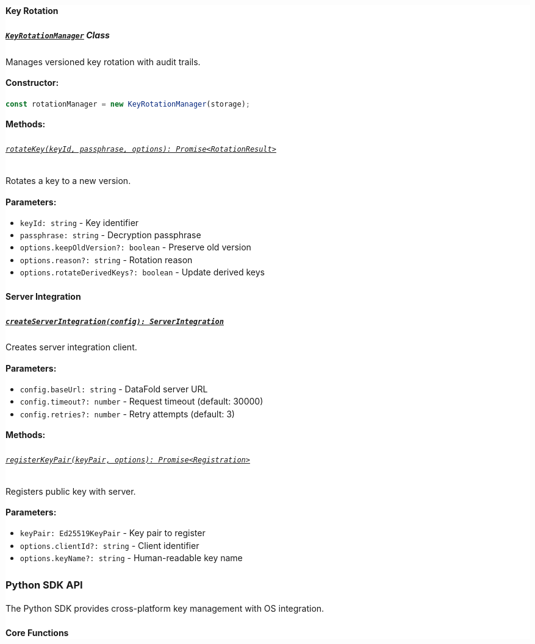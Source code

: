 #### Key Rotation

##### [`KeyRotationManager`](js-sdk/docs/key-derivation-and-rotation.md:104) Class

Manages versioned key rotation with audit trails.

**Constructor:**
```javascript
const rotationManager = new KeyRotationManager(storage);
```

**Methods:**

###### [`rotateKey(keyId, passphrase, options): Promise<RotationResult>`](js-sdk/docs/key-derivation-and-rotation.md:120)

Rotates a key to a new version.

**Parameters:**
- `keyId: string` - Key identifier
- `passphrase: string` - Decryption passphrase  
- `options.keepOldVersion?: boolean` - Preserve old version
- `options.reason?: string` - Rotation reason
- `options.rotateDerivedKeys?: boolean` - Update derived keys

#### Server Integration

##### [`createServerIntegration(config): ServerIntegration`](js-sdk/docs/server-integration.md:11)

Creates server integration client.

**Parameters:**
- `config.baseUrl: string` - DataFold server URL
- `config.timeout?: number` - Request timeout (default: 30000)
- `config.retries?: number` - Retry attempts (default: 3)

**Methods:**

###### [`registerKeyPair(keyPair, options): Promise<Registration>`](js-sdk/docs/server-integration.md:72)

Registers public key with server.

**Parameters:**
- `keyPair: Ed25519KeyPair` - Key pair to register
- `options.clientId?: string` - Client identifier
- `options.keyName?: string` - Human-readable key name

### Python SDK API

The Python SDK provides cross-platform key management with OS integration.

#### Core Functions
